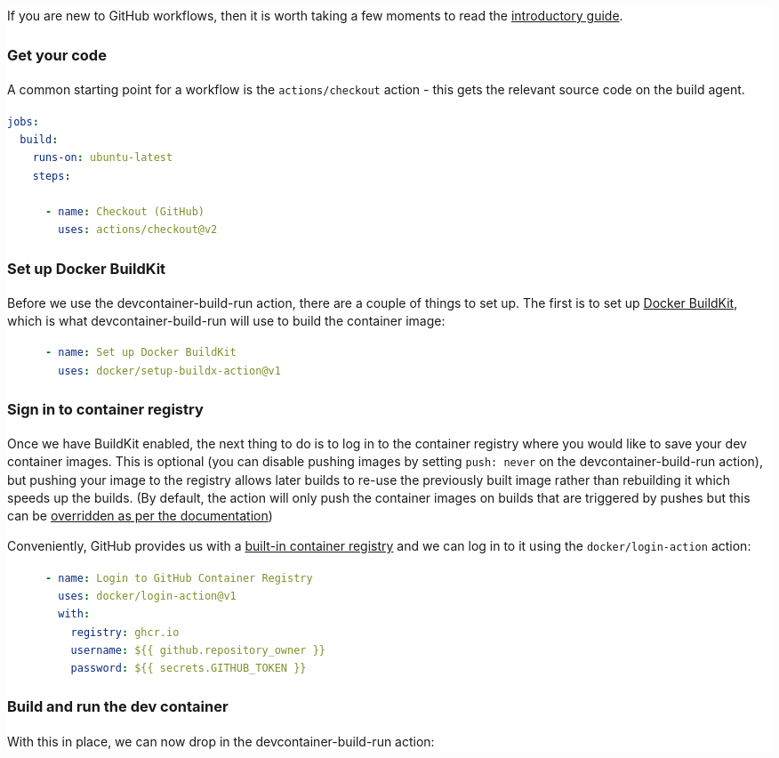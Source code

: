 If you are new to GitHub workflows, then it is worth taking a few moments to read the [introductory guide](https://docs.github.com/en/actions/learn-github-actions).

### Get your code

A common starting point for a workflow is the `actions/checkout` action - this gets the relevant source code on the build agent.

```yaml
jobs:
  build:
    runs-on: ubuntu-latest
    steps:

      - name: Checkout (GitHub)
        uses: actions/checkout@v2
```

### Set up Docker BuildKit

Before we use the devcontainer-build-run action, there are a couple of things to set up. The first is to set up [Docker BuildKit](https://docs.docker.com/develop/develop-images/build_enhancements/), which is what devcontainer-build-run will use to build the container image:

```yaml
      - name: Set up Docker BuildKit
        uses: docker/setup-buildx-action@v1
```

### Sign in to container registry

Once we have BuildKit enabled, the next thing to do is to log in to the container registry where you would like to save your dev container images. This is optional (you can disable pushing images by setting `push: never` on the devcontainer-build-run action), but pushing your image to the registry allows later builds to re-use the previously built image rather than rebuilding it which speeds up the builds. (By default, the action will only push the container images on builds that are triggered by pushes but this can be [overridden as per the documentation](https://github.com/stuartleeks/devcontainer-build-run/blob/main/docs/github-action.md))

Conveniently, GitHub provides us with a [built-in container registry](https://github.com/stuartleeks/devcontainer-build-run/blob/main/docs/github-action.md) and we can log in to it using the `docker/login-action` action:

```yaml
      - name: Login to GitHub Container Registry
        uses: docker/login-action@v1 
        with:
          registry: ghcr.io
          username: ${{ github.repository_owner }}
          password: ${{ secrets.GITHUB_TOKEN }}
```

### Build and run the dev container

With this in place, we can now drop in the devcontainer-build-run action:
